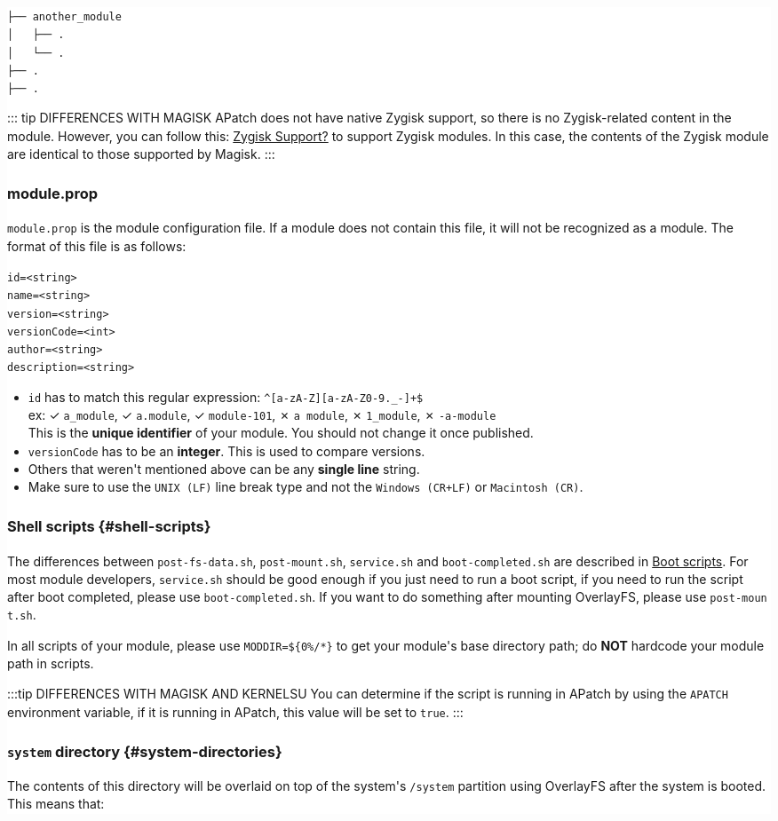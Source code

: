 ```txt
├── another_module
│   ├── .
│   └── .
├── .
├── .
```

::: tip DIFFERENCES WITH MAGISK
APatch does not have native Zygisk support, so there is no Zygisk-related content in the module.
However, you can follow this: [Zygisk Support?](faq#zygisk-support) to support Zygisk modules. In this case, the contents of the Zygisk module are identical to those supported by Magisk.
:::

### module.prop

`module.prop` is the module configuration file. If a module does not contain this file, it will not be recognized as a module. The format of this file is as follows:

```txt
id=<string>
name=<string>
version=<string>
versionCode=<int>
author=<string>
description=<string>
```

- `id` has to match this regular expression: `^[a-zA-Z][a-zA-Z0-9._-]+$`<br>
  ex: ✓ `a_module`, ✓ `a.module`, ✓ `module-101`, ✗ `a module`, ✗ `1_module`, ✗ `-a-module`<br>
  This is the **unique identifier** of your module. You should not change it once published.
- `versionCode` has to be an **integer**. This is used to compare versions.
- Others that weren't mentioned above can be any **single line** string.
- Make sure to use the `UNIX (LF)` line break type and not the `Windows (CR+LF)` or `Macintosh (CR)`.

### Shell scripts {#shell-scripts}

The differences between `post-fs-data.sh`, `post-mount.sh`, `service.sh` and `boot-completed.sh` are described in [Boot scripts](#boot-scripts). For most module developers, `service.sh` should be good enough if you just need to run a boot script, if you need to run the script after boot completed, please use `boot-completed.sh`. If you want to do something after mounting OverlayFS, please use `post-mount.sh`.

In all scripts of your module, please use `MODDIR=${0%/*}` to get your module's base directory path; do **NOT** hardcode your module path in scripts.

:::tip DIFFERENCES WITH MAGISK AND KERNELSU
You can determine if the script is running in APatch by using the `APATCH` environment variable, if it is running in APatch, this value will be set to `true`.
:::

### `system` directory {#system-directories}

The contents of this directory will be overlaid on top of the system's `/system` partition using OverlayFS after the system is booted. This means that:
